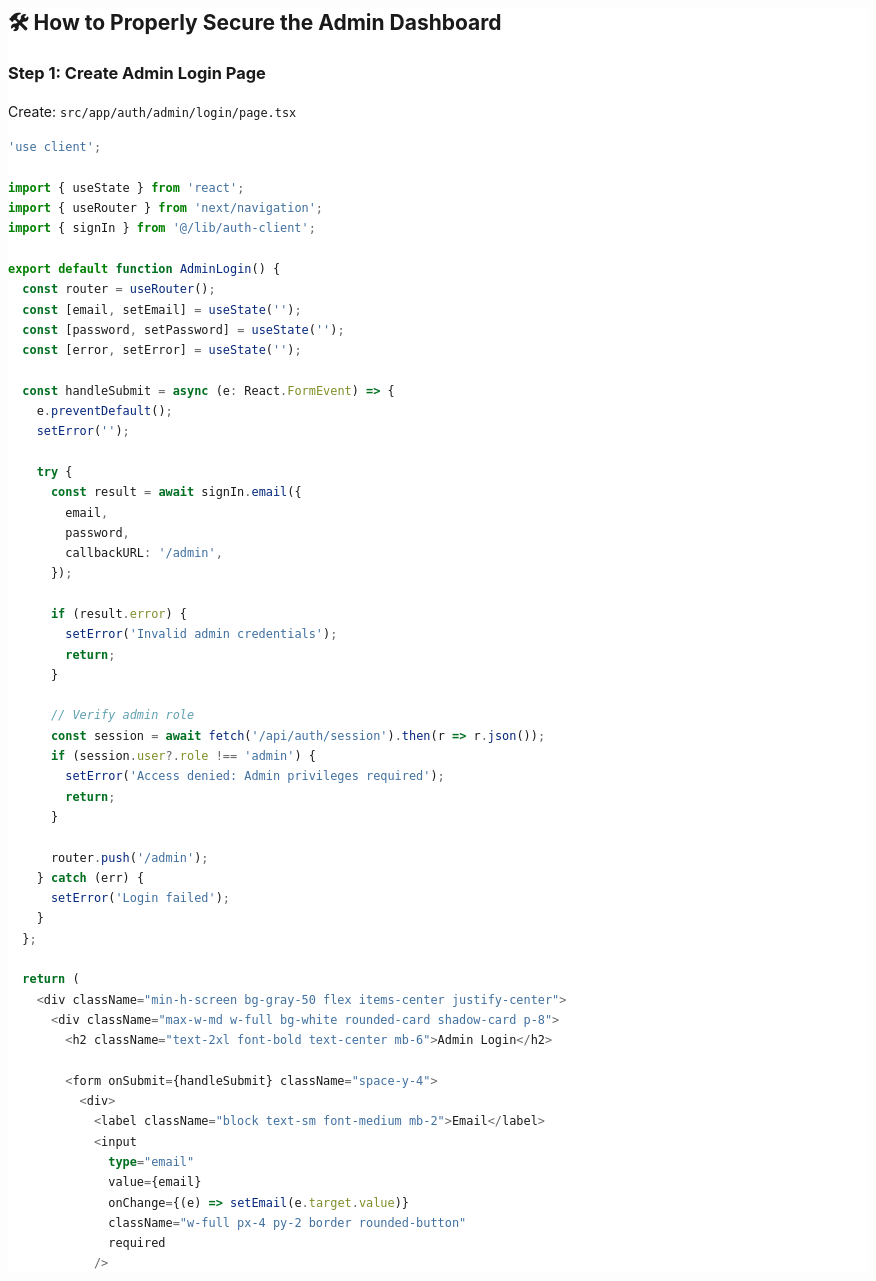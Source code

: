 
## 🛠️ How to Properly Secure the Admin Dashboard

### **Step 1: Create Admin Login Page**

Create: `src/app/auth/admin/login/page.tsx`

```typescript
'use client';

import { useState } from 'react';
import { useRouter } from 'next/navigation';
import { signIn } from '@/lib/auth-client';

export default function AdminLogin() {
  const router = useRouter();
  const [email, setEmail] = useState('');
  const [password, setPassword] = useState('');
  const [error, setError] = useState('');

  const handleSubmit = async (e: React.FormEvent) => {
    e.preventDefault();
    setError('');

    try {
      const result = await signIn.email({
        email,
        password,
        callbackURL: '/admin',
      });

      if (result.error) {
        setError('Invalid admin credentials');
        return;
      }

      // Verify admin role
      const session = await fetch('/api/auth/session').then(r => r.json());
      if (session.user?.role !== 'admin') {
        setError('Access denied: Admin privileges required');
        return;
      }

      router.push('/admin');
    } catch (err) {
      setError('Login failed');
    }
  };

  return (
    <div className="min-h-screen bg-gray-50 flex items-center justify-center">
      <div className="max-w-md w-full bg-white rounded-card shadow-card p-8">
        <h2 className="text-2xl font-bold text-center mb-6">Admin Login</h2>
        
        <form onSubmit={handleSubmit} className="space-y-4">
          <div>
            <label className="block text-sm font-medium mb-2">Email</label>
            <input
              type="email"
              value={email}
              onChange={(e) => setEmail(e.target.value)}
              className="w-full px-4 py-2 border rounded-button"
              required
            />
```